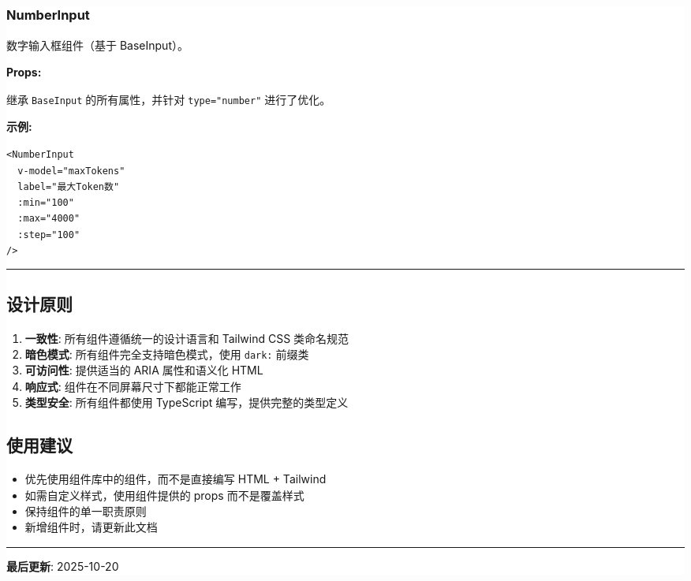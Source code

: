 
### NumberInput

数字输入框组件（基于 BaseInput）。

**Props:**

继承 `BaseInput` 的所有属性，并针对 `type="number"` 进行了优化。

**示例:**

```vue
<NumberInput
  v-model="maxTokens"
  label="最大Token数"
  :min="100"
  :max="4000"
  :step="100"
/>
```

---

## 设计原则

1. **一致性**: 所有组件遵循统一的设计语言和 Tailwind CSS 类命名规范
2. **暗色模式**: 所有组件完全支持暗色模式，使用 `dark:` 前缀类
3. **可访问性**: 提供适当的 ARIA 属性和语义化 HTML
4. **响应式**: 组件在不同屏幕尺寸下都能正常工作
5. **类型安全**: 所有组件都使用 TypeScript 编写，提供完整的类型定义

## 使用建议

- 优先使用组件库中的组件，而不是直接编写 HTML + Tailwind
- 如需自定义样式，使用组件提供的 props 而不是覆盖样式
- 保持组件的单一职责原则
- 新增组件时，请更新此文档

---

**最后更新**: 2025-10-20

